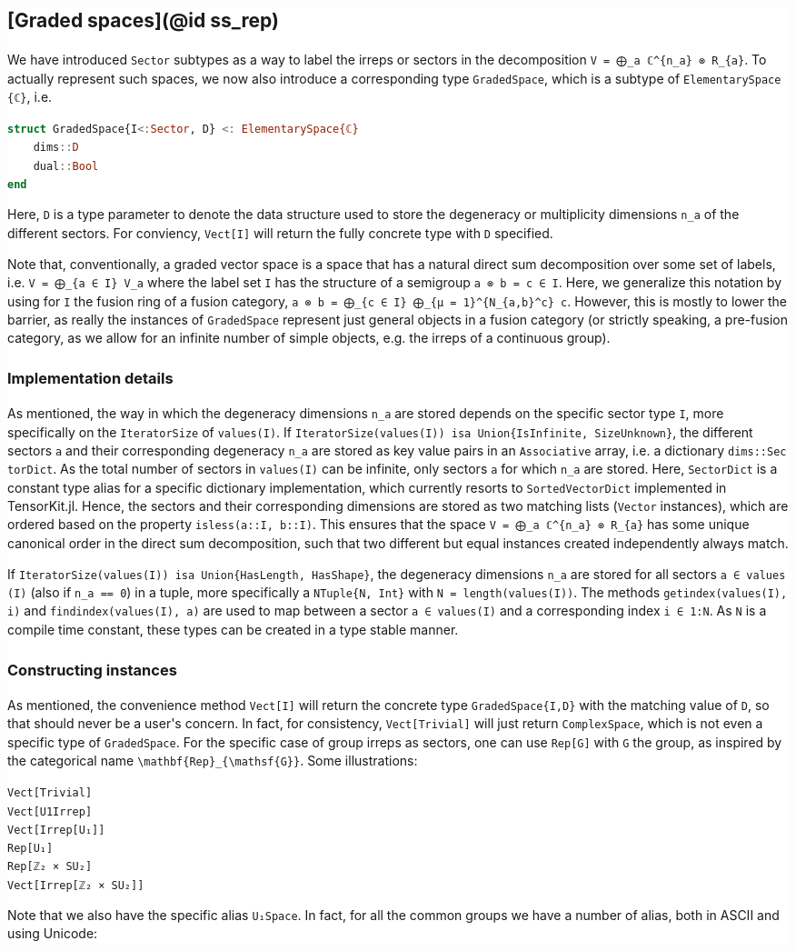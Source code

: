 ## [Graded spaces](@id ss_rep)
We have introduced `Sector` subtypes as a way to label the irreps or sectors in the
decomposition ``V = ⨁_a ℂ^{n_a} ⊗ R_{a}``. To actually represent such spaces, we now also
introduce a corresponding type `GradedSpace`, which is a subtype of
`ElementarySpace{ℂ}`, i.e.
```julia
struct GradedSpace{I<:Sector, D} <: ElementarySpace{ℂ}
    dims::D
    dual::Bool
end
```
Here, `D` is a type parameter to denote the data structure used to store the degeneracy or
multiplicity dimensions ``n_a`` of the different sectors. For conviency, `Vect[I]`
will return the fully concrete type with `D` specified.

Note that, conventionally, a graded vector space is a space that has a natural direct sum
decomposition over some set of labels, i.e. ``V = ⨁_{a ∈ I} V_a`` where the label set ``I``
has the structure of a semigroup ``a ⊗ b = c ∈ I``. Here, we generalize this notation by
using for ``I`` the fusion ring of a fusion category,
``a ⊗ b = ⨁_{c ∈ I} ⨁_{μ = 1}^{N_{a,b}^c} c``. However, this is mostly to lower the
barrier, as really the instances of `GradedSpace` represent just general objects in a
fusion category (or strictly speaking, a pre-fusion category, as we allow for an
infinite number of simple objects, e.g. the irreps of a continuous group).

### Implementation details
As mentioned, the way in which the degeneracy dimensions ``n_a`` are stored depends on the
specific sector type `I`, more specifically on the `IteratorSize` of `values(I)`. If
`IteratorSize(values(I)) isa Union{IsInfinite, SizeUnknown}`, the different sectors ``a``
and their corresponding degeneracy ``n_a`` are stored as key value pairs in an
`Associative` array, i.e. a dictionary `dims::SectorDict`. As the total number of sectors
in `values(I)` can be infinite, only sectors ``a`` for which ``n_a`` are stored. Here,
`SectorDict` is a constant type alias for a specific dictionary implementation, which
currently resorts to `SortedVectorDict` implemented in TensorKit.jl. Hence, the sectors and
their corresponding dimensions are stored as two matching lists (`Vector` instances), which
are ordered based on the property `isless(a::I, b::I)`. This ensures that the space
``V = ⨁_a ℂ^{n_a} ⊗ R_{a}`` has some unique canonical order in the direct sum
decomposition, such that two different but equal instances created independently always
match.

If `IteratorSize(values(I)) isa Union{HasLength, HasShape}`, the degeneracy dimensions
`n_a` are stored for all sectors `a ∈ values(I)` (also if `n_a == 0`) in a tuple, more
specifically a `NTuple{N, Int}` with `N = length(values(I))`. The methods
`getindex(values(I), i)` and `findindex(values(I), a)` are used to map between a sector
`a ∈ values(I)` and a corresponding index `i ∈ 1:N`. As `N` is a compile time constant,
these types can be created in a type stable manner.

### Constructing instances
As mentioned, the convenience method `Vect[I]` will return the concrete type
`GradedSpace{I,D}` with the matching value of `D`, so that should never be a user's
concern. In fact, for consistency, `Vect[Trivial]` will just return `ComplexSpace`,
which is not even a specific type of `GradedSpace`. For the specific case of group irreps as
sectors, one can use `Rep[G]` with `G` the group, as inspired by the categorical name
``\mathbf{Rep}_{\mathsf{G}}``. Some illustrations:
```@repl sectors
Vect[Trivial]
Vect[U1Irrep]
Vect[Irrep[U₁]]
Rep[U₁]
Rep[ℤ₂ × SU₂]
Vect[Irrep[ℤ₂ × SU₂]]
```
Note that we also have the specific alias `U₁Space`. In fact, for all the common groups we
have a number of alias, both in ASCII and using Unicode:
```julia
```